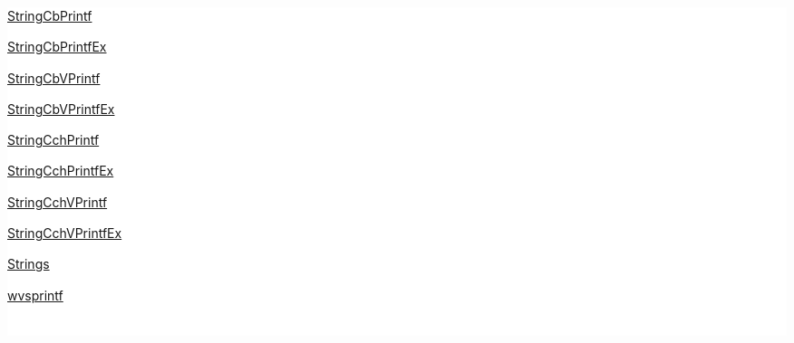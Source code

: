 <a href="https://msdn.microsoft.com/224c8840-06c6-4144-8f23-8705ac8ef887">StringCbPrintf</a>



<a href="https://msdn.microsoft.com/525e1fb5-9dfd-4ec2-a4af-9b9e198b6e17">StringCbPrintfEx</a>



<a href="https://msdn.microsoft.com/d6985910-65be-4b68-b410-026cef66c651">StringCbVPrintf</a>



<a href="https://msdn.microsoft.com/36f77c17-6244-4357-9361-a04118fcd820">StringCbVPrintfEx</a>



<a href="https://msdn.microsoft.com/9eaafe87-04da-4273-babb-b16d26bfdf70">StringCchPrintf</a>



<a href="https://msdn.microsoft.com/e3904cd0-fcb9-4b54-9895-513a95f4a6f7">StringCchPrintfEx</a>



<a href="https://msdn.microsoft.com/82cc5a7c-e4c5-4a88-9bb5-d3f02dc3d7f5">StringCchVPrintf</a>



<a href="https://msdn.microsoft.com/07b4eb68-2b50-4c66-af1a-13cc57144e3a">StringCchVPrintfEx</a>



<a href="https://msdn.microsoft.com/library/windows/hardware/ff563884">Strings</a>



<a href="https://msdn.microsoft.com/42edd47f-4adf-42db-a1e0-c2192f5a0f65">wvsprintf</a>
 

 

